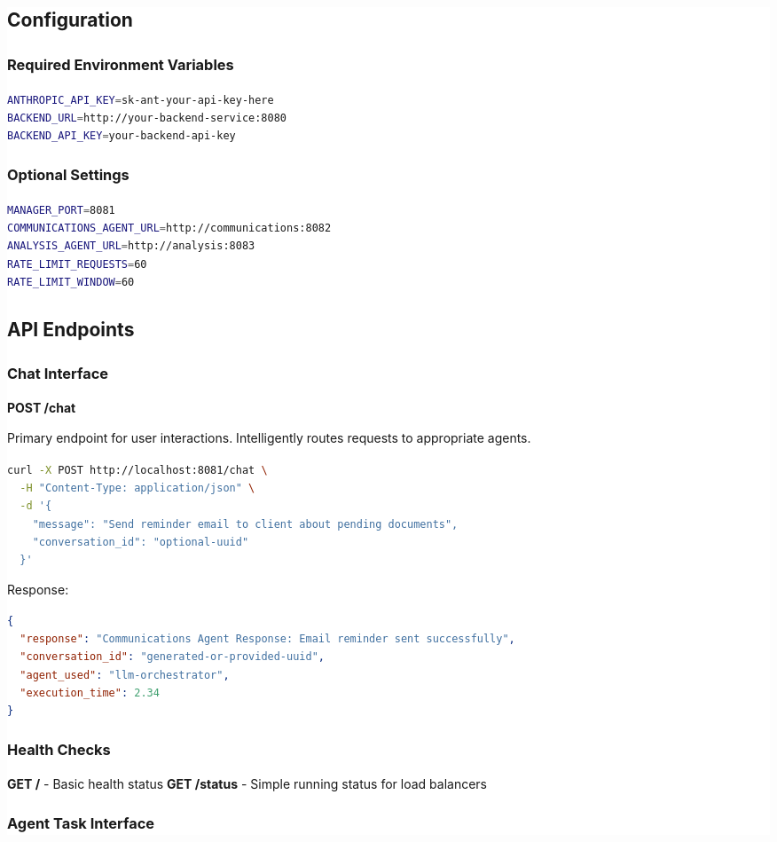 ## Configuration

### Required Environment Variables

```bash
ANTHROPIC_API_KEY=sk-ant-your-api-key-here
BACKEND_URL=http://your-backend-service:8080
BACKEND_API_KEY=your-backend-api-key
```

### Optional Settings

```bash
MANAGER_PORT=8081
COMMUNICATIONS_AGENT_URL=http://communications:8082
ANALYSIS_AGENT_URL=http://analysis:8083
RATE_LIMIT_REQUESTS=60
RATE_LIMIT_WINDOW=60
```

## API Endpoints

### Chat Interface

**POST /chat**

Primary endpoint for user interactions. Intelligently routes requests to appropriate agents.

```bash
curl -X POST http://localhost:8081/chat \
  -H "Content-Type: application/json" \
  -d '{
    "message": "Send reminder email to client about pending documents",
    "conversation_id": "optional-uuid"
  }'
```

Response:
```json
{
  "response": "Communications Agent Response: Email reminder sent successfully",
  "conversation_id": "generated-or-provided-uuid",
  "agent_used": "llm-orchestrator",
  "execution_time": 2.34
}
```

### Health Checks

**GET /** - Basic health status
**GET /status** - Simple running status for load balancers

### Agent Task Interface
